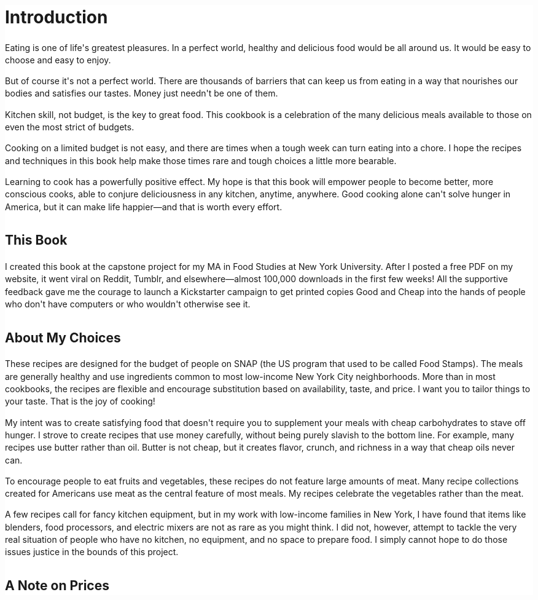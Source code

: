 # Introduction

Eating is one of life's greatest pleasures. In a perfect world, healthy and delicious food would be all around us. It would be easy to choose and easy to enjoy.

But of course it's not a perfect world. There are thousands of barriers that can keep us from eating in a way that nourishes our bodies and satisfies our tastes. Money just needn't be one of them.

Kitchen skill, not budget, is the key to great food. This cookbook is a celebration of the many delicious meals available to those on even the most strict of budgets.

Cooking on a limited budget is not easy, and there are times when a tough week can turn eating into a chore. I hope the recipes and techniques in this book help make those times rare and tough choices a little more bearable.

Learning to cook has a powerfully positive effect. My hope is that this book will empower people to become better, more conscious cooks, able to conjure deliciousness in any kitchen, anytime, anywhere. Good cooking alone can't solve hunger in America, but it can make life happier—and that is worth every effort.

## This Book

I created this book at the capstone project for my MA in Food Studies at New York University. After I posted a free PDF on my website, it went viral on Reddit, Tumblr, and elsewhere—almost 100,000 downloads in the first few weeks! All the supportive feedback gave me the courage to launch a Kickstarter campaign to get printed copies Good and Cheap into the hands of people who don't have computers or who wouldn't otherwise see it.

## About My Choices

These recipes are designed for the budget of people on SNAP (the US program that used to be called Food Stamps). The meals are generally healthy and use ingredients common to most low-income New York City neighborhoods. More than in most cookbooks, the recipes are flexible and encourage substitution based on availability, taste, and price. I want you to tailor things to your taste. That is the joy of cooking!

My intent was to create satisfying food that doesn't require you to supplement your meals with cheap carbohydrates to stave off hunger. I strove to create recipes that use money carefully, without being purely slavish to the bottom line. For example, many recipes use butter rather than oil. Butter is not cheap, but it creates flavor, crunch, and richness in a way that cheap oils never can.

To encourage people to eat fruits and vegetables, these recipes do not feature large amounts of meat. Many recipe collections created for Americans use meat as the central feature of most meals. My recipes celebrate the vegetables rather than the meat.

A few recipes call for fancy kitchen equipment, but in my work with low-income families in New York, I have found that items like blenders, food processors, and electric mixers are not as rare as you might think. I did not, however, attempt to tackle the very real situation of people who have no kitchen, no equipment, and no space to prepare food. I simply cannot hope to do those issues justice in the bounds of this project.

## A Note on Prices
